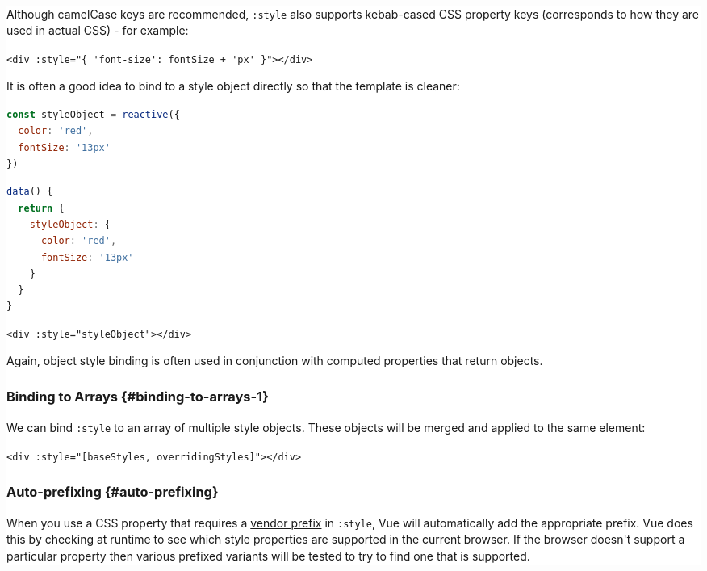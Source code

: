 Although camelCase keys are recommended, `:style` also supports kebab-cased CSS property keys (corresponds to how they are used in actual CSS) - for example:

```vue-html
<div :style="{ 'font-size': fontSize + 'px' }"></div>
```

It is often a good idea to bind to a style object directly so that the template is cleaner:

<div class="composition-api">

```js
const styleObject = reactive({
  color: 'red',
  fontSize: '13px'
})
```

</div>

<div class="options-api">

```js
data() {
  return {
    styleObject: {
      color: 'red',
      fontSize: '13px'
    }
  }
}
```

</div>

```vue-html
<div :style="styleObject"></div>
```

Again, object style binding is often used in conjunction with computed properties that return objects.

### Binding to Arrays {#binding-to-arrays-1}

We can bind `:style` to an array of multiple style objects. These objects will be merged and applied to the same element:

```vue-html
<div :style="[baseStyles, overridingStyles]"></div>
```

### Auto-prefixing {#auto-prefixing}

When you use a CSS property that requires a [vendor prefix](https://developer.mozilla.org/en-US/docs/Glossary/Vendor_Prefix) in `:style`, Vue will automatically add the appropriate prefix. Vue does this by checking at runtime to see which style properties are supported in the current browser. If the browser doesn't support a particular property then various prefixed variants will be tested to try to find one that is supported.
